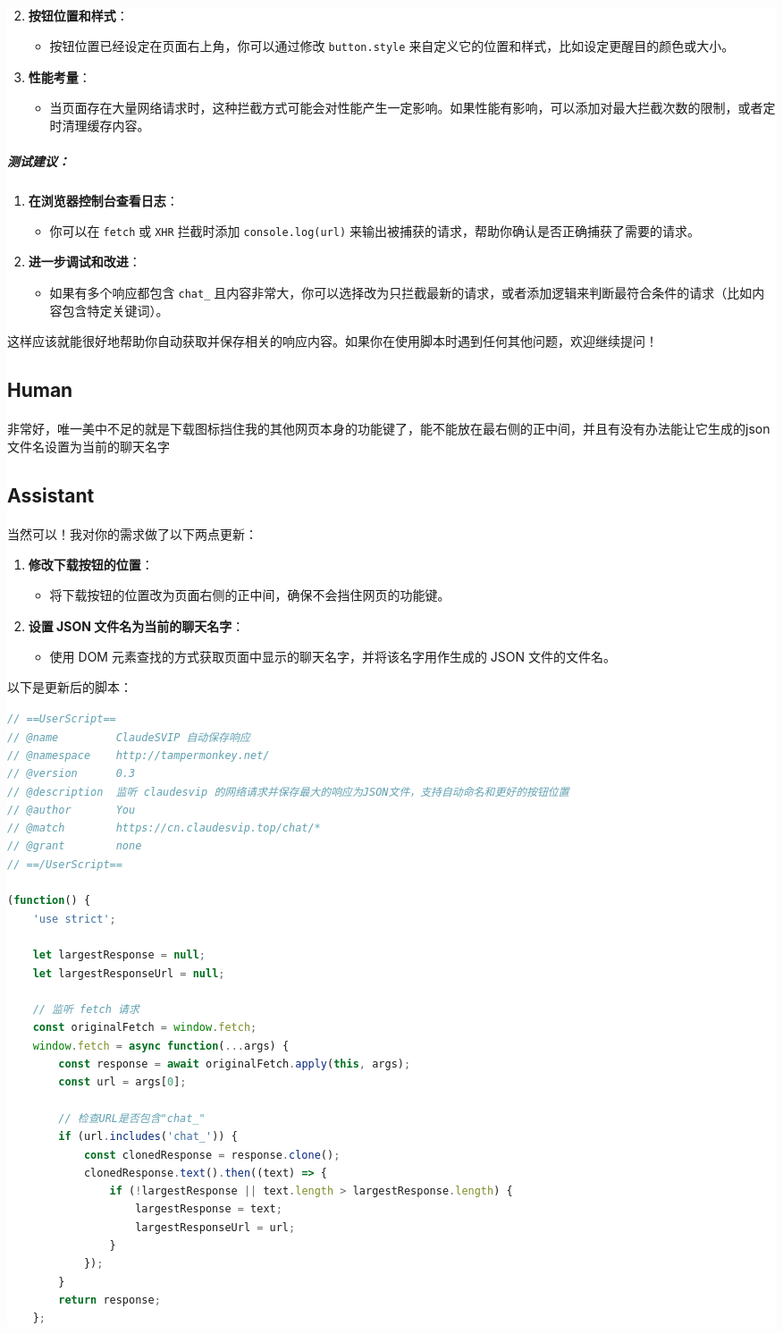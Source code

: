 2. **按钮位置和样式**：
   - 按钮位置已经设定在页面右上角，你可以通过修改 `button.style` 来自定义它的位置和样式，比如设定更醒目的颜色或大小。

3. **性能考量**：
   - 当页面存在大量网络请求时，这种拦截方式可能会对性能产生一定影响。如果性能有影响，可以添加对最大拦截次数的限制，或者定时清理缓存内容。

##### 测试建议：
1. **在浏览器控制台查看日志**：
   - 你可以在 `fetch` 或 `XHR` 拦截时添加 `console.log(url)` 来输出被捕获的请求，帮助你确认是否正确捕获了需要的请求。

2. **进一步调试和改进**：
   - 如果有多个响应都包含 `chat_` 且内容非常大，你可以选择改为只拦截最新的请求，或者添加逻辑来判断最符合条件的请求（比如内容包含特定关键词）。

这样应该就能很好地帮助你自动获取并保存相关的响应内容。如果你在使用脚本时遇到任何其他问题，欢迎继续提问！

## Human

非常好，唯一美中不足的就是下载图标挡住我的其他网页本身的功能键了，能不能放在最右侧的正中间，并且有没有办法能让它生成的json文件名设置为当前的聊天名字

## Assistant

当然可以！我对你的需求做了以下两点更新：

1. **修改下载按钮的位置**：
   - 将下载按钮的位置改为页面右侧的正中间，确保不会挡住网页的功能键。
   
2. **设置 JSON 文件名为当前的聊天名字**：
   - 使用 DOM 元素查找的方式获取页面中显示的聊天名字，并将该名字用作生成的 JSON 文件的文件名。
  
以下是更新后的脚本：

```javascript
// ==UserScript==
// @name         ClaudeSVIP 自动保存响应
// @namespace    http://tampermonkey.net/
// @version      0.3
// @description  监听 claudesvip 的网络请求并保存最大的响应为JSON文件，支持自动命名和更好的按钮位置
// @author       You
// @match        https://cn.claudesvip.top/chat/*
// @grant        none
// ==/UserScript==

(function() {
    'use strict';

    let largestResponse = null;
    let largestResponseUrl = null;

    // 监听 fetch 请求
    const originalFetch = window.fetch;
    window.fetch = async function(...args) {
        const response = await originalFetch.apply(this, args);
        const url = args[0];
        
        // 检查URL是否包含"chat_"
        if (url.includes('chat_')) {
            const clonedResponse = response.clone();
            clonedResponse.text().then((text) => {
                if (!largestResponse || text.length > largestResponse.length) {
                    largestResponse = text;
                    largestResponseUrl = url;
                }
            });
        }
        return response;
    };

```